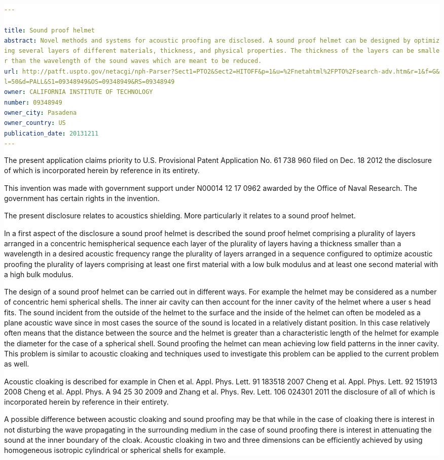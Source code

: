 ```yaml
---

title: Sound proof helmet
abstract: Novel methods and systems for acoustic proofing are disclosed. A sound proof helmet can be designed by optimizing several layers of different materials, thickness, and physical properties. The thickness of the layers can be smaller than the wavelength of the sound waves which are meant to be reduced.
url: http://patft.uspto.gov/netacgi/nph-Parser?Sect1=PTO2&Sect2=HITOFF&p=1&u=%2Fnetahtml%2FPTO%2Fsearch-adv.htm&r=1&f=G&l=50&d=PALL&S1=09348949&OS=09348949&RS=09348949
owner: CALIFORNIA INSTITUTE OF TECHNOLOGY
number: 09348949
owner_city: Pasadena
owner_country: US
publication_date: 20131211
---
```

The present application claims priority to U.S. Provisional Patent Application No. 61 738 960 filed on Dec. 18 2012 the disclosure of which is incorporated herein by reference in its entirety.

This invention was made with government support under N00014 12 17 0962 awarded by the Office of Naval Research. The government has certain rights in the invention.

The present disclosure relates to acoustics shielding. More particularly it relates to a sound proof helmet.

In a first aspect of the disclosure a sound proof helmet is described the sound proof helmet comprising a plurality of layers arranged in a concentric hemispherical sequence each layer of the plurality of layers having a thickness smaller than a wavelength in a desired acoustic frequency range the plurality of layers arranged in a sequence configured to optimize acoustic proofing the plurality of layers comprising at least one first material with a low bulk modulus and at least one second material with a high bulk modulus.

The design of a sound proof helmet can be carried out in different ways. For example the helmet may be considered as a number of concentric hemi spherical shells. The inner air cavity can then account for the inner cavity of the helmet where a user s head fits. The sound incident from the outside of the helmet to the surface and the inside of the helmet can often be modeled as a plane acoustic wave since in most cases the source of the sound is located in a relatively distant position. In this case relatively often means that the distance between the source and the helmet is greater than a characteristic length of the helmet for example the diameter for the case of a spherical shell. Sound proofing the helmet can mean achieving low field patterns in the inner cavity. This problem is similar to acoustic cloaking and techniques used to investigate this problem can be applied to the current problem as well.

Acoustic cloaking is described for example in Chen et al. Appl. Phys. Lett. 91 183518 2007 Cheng et al. Appl. Phys. Lett. 92 151913 2008 Cheng et al. Appl. Phys. A 94 25 30 2009 and Zhang et al. Phys. Rev. Lett. 106 024301 2011 the disclosure of all of which is incorporated herein by reference in their entirety.

A possible difference between acoustic cloaking and sound proofing may be that while in the case of cloaking there is interest in not disturbing the wave propagating in the surrounding medium in the case of sound proofing there is interest in attenuating the sound at the inner boundary of the cloak. Acoustic cloaking in two and three dimensions can be efficiently achieved by using homogeneous isotropic cylindrical or spherical shells for example.
